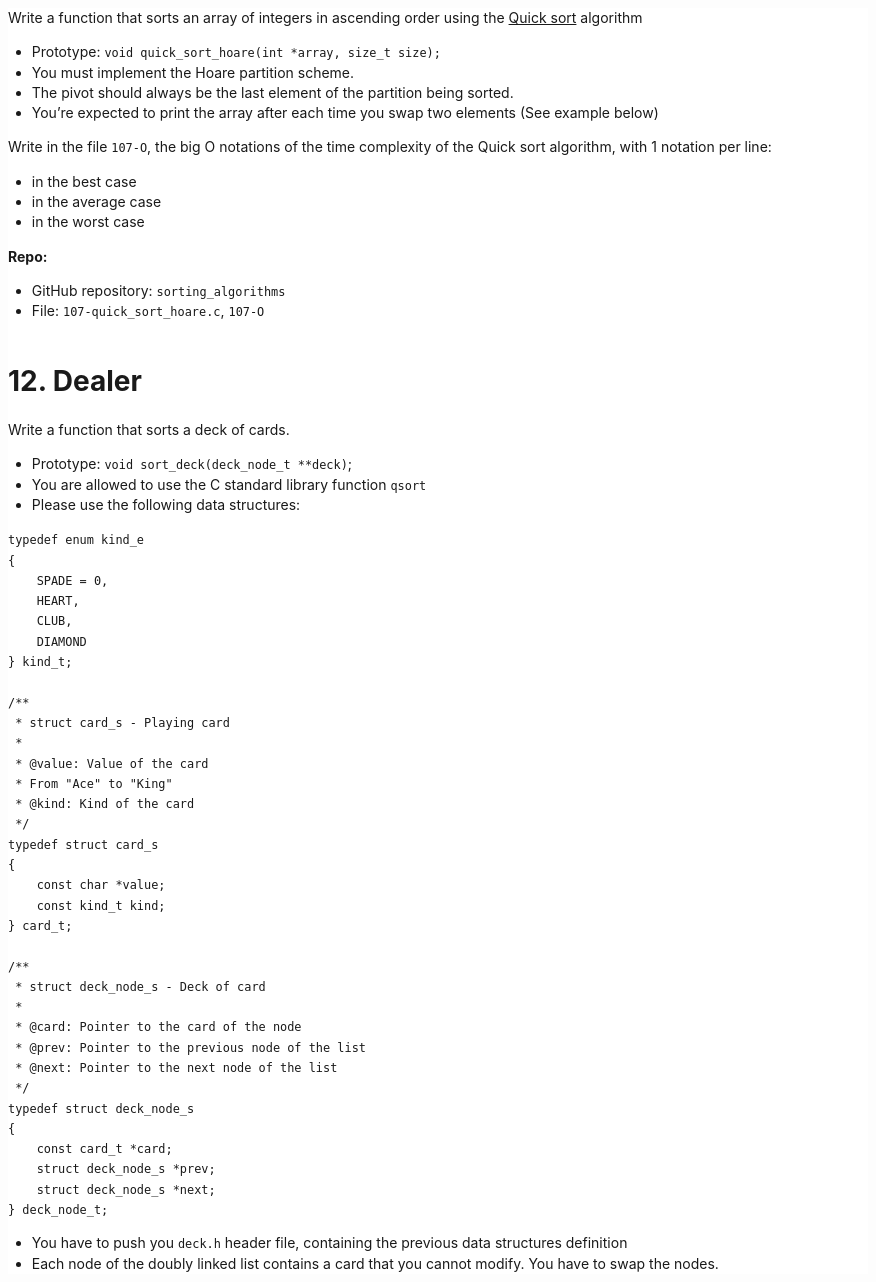 Write a function that sorts an array of integers in ascending order using the [Quick sort](https://en.wikipedia.org/wiki/Quicksort) algorithm

  * Prototype: `void quick_sort_hoare(int *array, size_t size);`
  * You must implement the Hoare partition scheme.
  * The pivot should always be the last element of the partition being sorted.
  * You’re expected to print the array after each time you swap two elements (See example below)

Write in the file `107-O`, the big O notations of the time complexity of the Quick sort algorithm, with 1 notation per line:

  * in the best case
  * in the average case
  * in the worst case

**Repo:**

  * GitHub repository: `sorting_algorithms`
  * File: `107-quick_sort_hoare.c`, `107-O`

# 12. Dealer
Write a function that sorts a deck of cards.

  * Prototype: `void sort_deck(deck_node_t **deck)`;
  * You are allowed to use the C standard library function `qsort`
  * Please use the following data structures:
```
typedef enum kind_e
{
    SPADE = 0,
    HEART,
    CLUB,
    DIAMOND
} kind_t;

/**
 * struct card_s - Playing card
 *
 * @value: Value of the card
 * From "Ace" to "King"
 * @kind: Kind of the card
 */
typedef struct card_s
{
    const char *value;
    const kind_t kind;
} card_t;

/**
 * struct deck_node_s - Deck of card
 *
 * @card: Pointer to the card of the node
 * @prev: Pointer to the previous node of the list
 * @next: Pointer to the next node of the list
 */
typedef struct deck_node_s
{
    const card_t *card;
    struct deck_node_s *prev;
    struct deck_node_s *next;
} deck_node_t;
```
  * You have to push you `deck.h` header file, containing the previous data structures definition
  * Each node of the doubly linked list contains a card that you cannot modify. You have to swap the nodes.